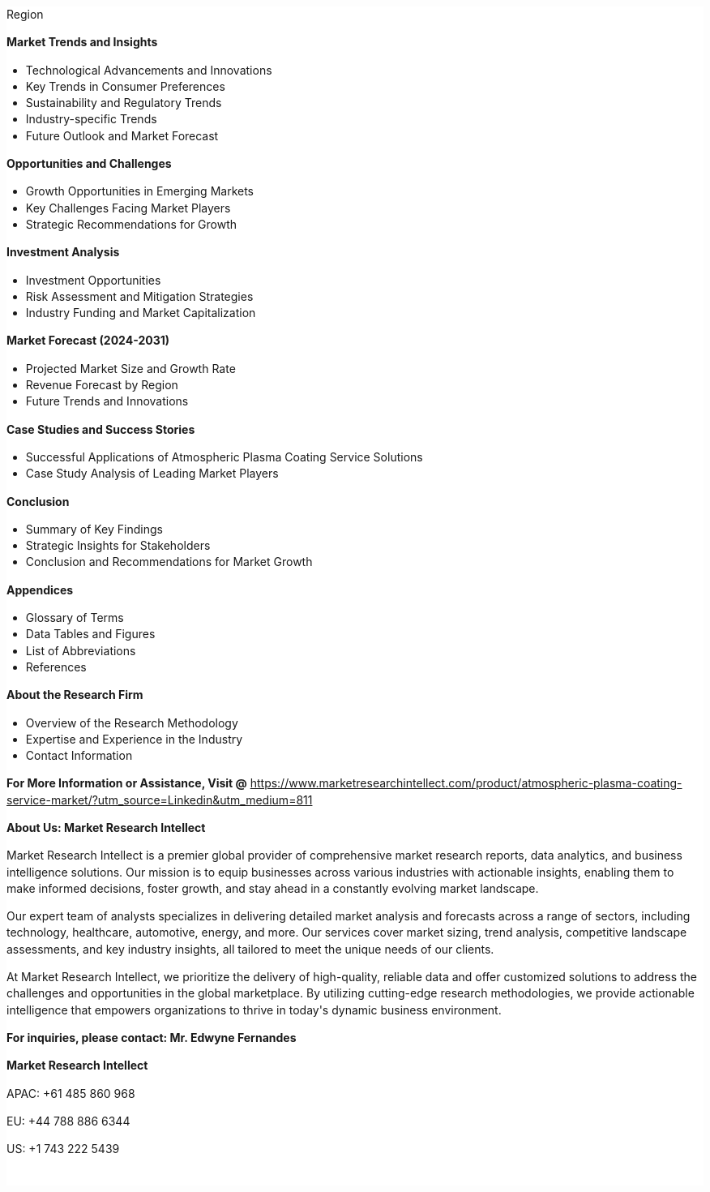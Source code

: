 Region</li></ul><p><strong>Market Trends and Insights</strong></p><ul><li>Technological Advancements and Innovations</li><li>Key Trends in Consumer Preferences</li><li>Sustainability and Regulatory Trends</li><li>Industry-specific Trends</li><li>Future Outlook and Market Forecast</li></ul><p><strong>Opportunities and Challenges</strong></p><ul><li>Growth Opportunities in Emerging Markets</li><li>Key Challenges Facing Market Players</li><li>Strategic Recommendations for Growth</li></ul><p><strong>Investment Analysis</strong></p><ul><li>Investment Opportunities</li><li>Risk Assessment and Mitigation Strategies</li><li>Industry Funding and Market Capitalization</li></ul><p><strong>Market Forecast (2024-2031)</strong></p><ul><li>Projected Market Size and Growth Rate</li><li>Revenue Forecast by Region</li><li>Future Trends and Innovations</li></ul><p><strong>Case Studies and Success Stories</strong></p><ul><li>Successful Applications of Atmospheric Plasma Coating Service Solutions</li><li>Case Study Analysis of Leading Market Players</li></ul><p><strong>Conclusion</strong></p><ul><li>Summary of Key Findings</li><li>Strategic Insights for Stakeholders</li><li>Conclusion and Recommendations for Market Growth</li></ul><p><strong>Appendices</strong></p><ul><li>Glossary of Terms</li><li>Data Tables and Figures</li><li>List of Abbreviations</li><li>References</li></ul><p><strong>About the Research Firm</strong></p><ul><li>Overview of the Research Methodology</li><li>Expertise and Experience in the Industry</li><li>Contact Information</li></ul></div><div class="article-main__content" data-test-id="publishing-text-block"><p><span class="font-[700]"><strong>For More Information or Assistance, Visit @</strong>&nbsp;<a href="https://www.marketresearchintellect.com/product/atmospheric-plasma-coating-service-market/?utm_source=Linkedin&utm_medium=811">https://www.marketresearchintellect.com/product/atmospheric-plasma-coating-service-market/?utm_source=Linkedin&utm_medium=811</a></span></p><p><strong>About Us: Market Research Intellect</strong></p><p>Market Research Intellect is a premier global provider of comprehensive market research reports, data analytics, and business intelligence solutions. Our mission is to equip businesses across various industries with actionable insights, enabling them to make informed decisions, foster growth, and stay ahead in a constantly evolving market landscape.</p><p>Our expert team of analysts specializes in delivering detailed market analysis and forecasts across a range of sectors, including technology, healthcare, automotive, energy, and more. Our services cover market sizing, trend analysis, competitive landscape assessments, and key industry insights, all tailored to meet the unique needs of our clients.</p><p>At Market Research Intellect, we prioritize the delivery of high-quality, reliable data and offer customized solutions to address the challenges and opportunities in the global marketplace. By utilizing cutting-edge research methodologies, we provide actionable intelligence that empowers organizations to thrive in today's dynamic business environment.</p><p><strong>For inquiries, please contact: Mr. Edwyne Fernandes</strong></p><p><strong>Market Research Intellect</strong></p><p>APAC: +61 485 860 968</p><p>EU: +44 788 886 6344</p><p>US: +1 743 222 5439</p></div><div class="article-main__content" data-test-id="publishing-text-block">&nbsp;</div>
